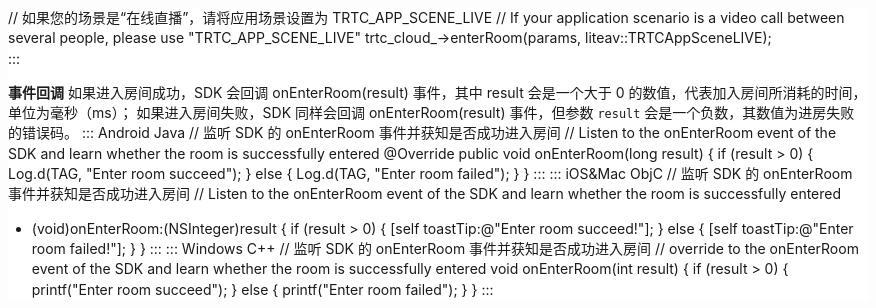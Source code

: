 // 如果您的场景是“在线直播”，请将应用场景设置为 TRTC_APP_SCENE_LIVE
// If your application scenario is a video call between several people, please use "TRTC_APP_SCENE_LIVE"
trtc_cloud_->enterRoom(params, liteav::TRTCAppSceneLIVE);        
:::
</dx-codeblock>

**事件回调**
如果进入房间成功，SDK 会回调 onEnterRoom(result) 事件，其中 result 会是一个大于 0 的数值，代表加入房间所消耗的时间，单位为毫秒（ms）；
如果进入房间失败，SDK 同样会回调 onEnterRoom(result) 事件，但参数 `result` 会是一个负数，其数值为进房失败的错误码。
<dx-codeblock>
::: Android Java
// 监听 SDK 的 onEnterRoom 事件并获知是否成功进入房间
// Listen to the onEnterRoom event of the SDK and learn whether the room is successfully entered
@Override
public void onEnterRoom(long     result) {
    if (result > 0) {
        Log.d(TAG, "Enter room succeed");
    } else {
        Log.d(TAG, "Enter room failed");
    }
}
:::
::: iOS&Mac ObjC
// 监听 SDK 的 onEnterRoom 事件并获知是否成功进入房间
// Listen to the onEnterRoom event of the SDK and learn whether the room is successfully entered
- (void)onEnterRoom:(NSInteger)result {
    if (result > 0) {
        [self toastTip:@"Enter room succeed!"];
    } else {
        [self toastTip:@"Enter room failed!"];
    }
}
:::
::: Windows C++
// 监听 SDK 的 onEnterRoom 事件并获知是否成功进入房间
// override to the onEnterRoom event of the SDK and learn whether the room is successfully entered
void onEnterRoom(int result) {
    if (result > 0) {
        printf("Enter room succeed");
    } else {
        printf("Enter room failed");
    }
}
:::
</dx-codeblock>
